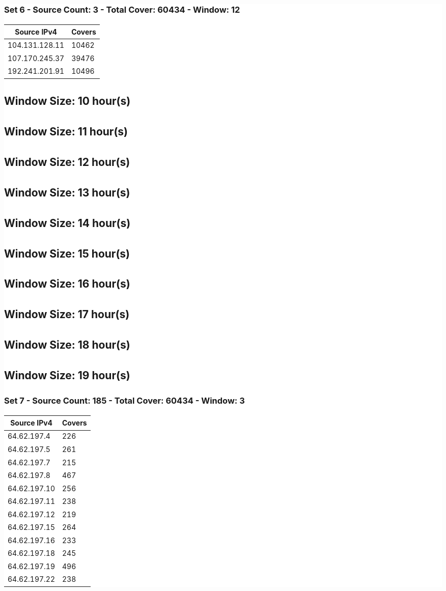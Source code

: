 ### Set 6 - Source Count: 3 - Total Cover: 60434 - Window: 12

| Source IPv4 | Covers |
| --- | --- |
| 104.131.128.11 | 10462 |
| 107.170.245.37 | 39476 |
| 192.241.201.91 | 10496 |

## Window Size: 10 hour(s)

## Window Size: 11 hour(s)

## Window Size: 12 hour(s)

## Window Size: 13 hour(s)

## Window Size: 14 hour(s)

## Window Size: 15 hour(s)

## Window Size: 16 hour(s)

## Window Size: 17 hour(s)

## Window Size: 18 hour(s)

## Window Size: 19 hour(s)

### Set 7 - Source Count: 185 - Total Cover: 60434 - Window: 3

| Source IPv4 | Covers |
| --- | --- |
| 64.62.197.4 | 226 |
| 64.62.197.5 | 261 |
| 64.62.197.7 | 215 |
| 64.62.197.8 | 467 |
| 64.62.197.10 | 256 |
| 64.62.197.11 | 238 |
| 64.62.197.12 | 219 |
| 64.62.197.15 | 264 |
| 64.62.197.16 | 233 |
| 64.62.197.18 | 245 |
| 64.62.197.19 | 496 |
| 64.62.197.22 | 238 |